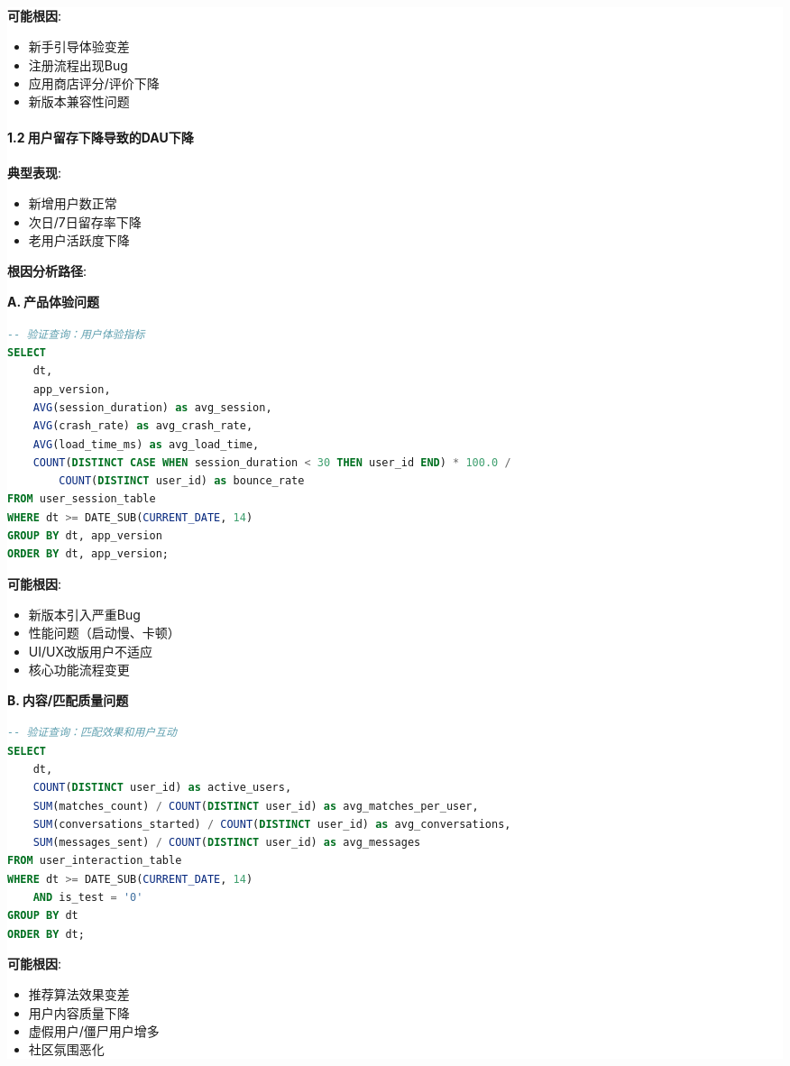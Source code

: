 **可能根因**:
- 新手引导体验变差
- 注册流程出现Bug
- 应用商店评分/评价下降
- 新版本兼容性问题

#### 1.2 用户留存下降导致的DAU下降

**典型表现**:
- 新增用户数正常
- 次日/7日留存率下降
- 老用户活跃度下降

**根因分析路径**:

**A. 产品体验问题**
```sql
-- 验证查询：用户体验指标
SELECT 
    dt,
    app_version,
    AVG(session_duration) as avg_session,
    AVG(crash_rate) as avg_crash_rate,
    AVG(load_time_ms) as avg_load_time,
    COUNT(DISTINCT CASE WHEN session_duration < 30 THEN user_id END) * 100.0 / 
        COUNT(DISTINCT user_id) as bounce_rate
FROM user_session_table
WHERE dt >= DATE_SUB(CURRENT_DATE, 14)
GROUP BY dt, app_version
ORDER BY dt, app_version;
```

**可能根因**:
- 新版本引入严重Bug
- 性能问题（启动慢、卡顿）
- UI/UX改版用户不适应
- 核心功能流程变更

**B. 内容/匹配质量问题**
```sql
-- 验证查询：匹配效果和用户互动
SELECT 
    dt,
    COUNT(DISTINCT user_id) as active_users,
    SUM(matches_count) / COUNT(DISTINCT user_id) as avg_matches_per_user,
    SUM(conversations_started) / COUNT(DISTINCT user_id) as avg_conversations,
    SUM(messages_sent) / COUNT(DISTINCT user_id) as avg_messages
FROM user_interaction_table
WHERE dt >= DATE_SUB(CURRENT_DATE, 14)
    AND is_test = '0'
GROUP BY dt
ORDER BY dt;
```

**可能根因**:
- 推荐算法效果变差
- 用户内容质量下降
- 虚假用户/僵尸用户增多
- 社区氛围恶化
